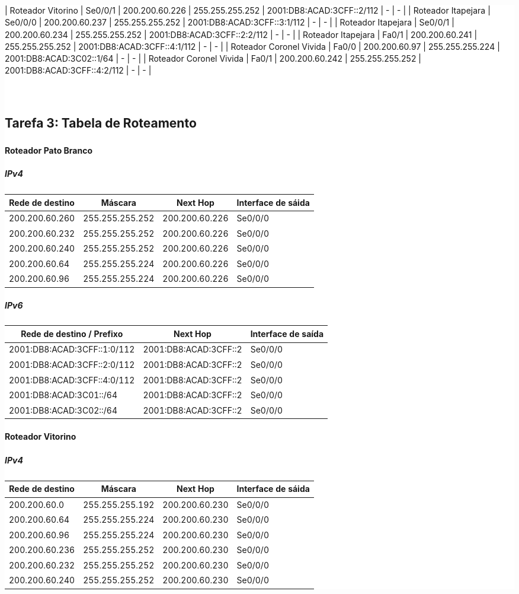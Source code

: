 | Roteador Vitorino       | Se0/0/1   | 200.200.60.226 | 255.255.255.252 | 2001:DB8:ACAD:3CFF::2/112   | -             | -                        |
| Roteador Itapejara      | Se0/0/0   | 200.200.60.237 | 255.255.255.252 | 2001:DB8:ACAD:3CFF::3:1/112 | -             | -                        |
| Roteador Itapejara      | Se0/0/1   | 200.200.60.234 | 255.255.255.252 | 2001:DB8:ACAD:3CFF::2:2/112 | -             | -                        |
| Roteador Itapejara      | Fa0/1     | 200.200.60.241 | 255.255.255.252 | 2001:DB8:ACAD:3CFF::4:1/112 | -             | -                        |
| Roteador Coronel Vivida | Fa0/0     | 200.200.60.97  | 255.255.255.224 | 2001:DB8:ACAD:3C02::1/64    | -             | -                        |
| Roteador Coronel Vivida | Fa0/1     | 200.200.60.242 | 255.255.255.252 | 2001:DB8:ACAD:3CFF::4:2/112 | -             | -                        |

​

## Tarefa 3: Tabela de Roteamento

#### Roteador Pato Branco

##### IPv4

| Rede de destino | Máscara         | Next Hop       | Interface de sáida |
| --------------- | --------------- | -------------- | ------------------ |
| 200.200.60.260  | 255.255.255.252 | 200.200.60.226 | Se0/0/0            |
| 200.200.60.232  | 255.255.255.252 | 200.200.60.226 | Se0/0/0            |
| 200.200.60.240  | 255.255.255.252 | 200.200.60.226 | Se0/0/0            |
| 200.200.60.64   | 255.255.255.224 | 200.200.60.226 | Se0/0/0            |
| 200.200.60.96   | 255.255.255.224 | 200.200.60.226 | Se0/0/0            |

##### IPv6

| Rede de destino / Prefixo   | Next Hop              | Interface de saída |
| --------------------------- | --------------------- | ------------------ |
| 2001:DB8:ACAD:3CFF::1:0/112 | 2001:DB8:ACAD:3CFF::2 | Se0/0/0            |
| 2001:DB8:ACAD:3CFF::2:0/112 | 2001:DB8:ACAD:3CFF::2 | Se0/0/0            |
| 2001:DB8:ACAD:3CFF::4:0/112 | 2001:DB8:ACAD:3CFF::2 | Se0/0/0            |
| 2001:DB8:ACAD:3C01::/64     | 2001:DB8:ACAD:3CFF::2 | Se0/0/0            |
| 2001:DB8:ACAD:3C02::/64     | 2001:DB8:ACAD:3CFF::2 | Se0/0/0            |

#### Roteador Vitorino

##### IPv4

| Rede de destino | Máscara         | Next Hop       | Interface de sáida |
| --------------- | --------------- | -------------- | ------------------ |
| 200.200.60.0    | 255.255.255.192 | 200.200.60.230 | Se0/0/0            |
| 200.200.60.64   | 255.255.255.224 | 200.200.60.230 | Se0/0/0            |
| 200.200.60.96   | 255.255.255.224 | 200.200.60.230 | Se0/0/0            |
| 200.200.60.236  | 255.255.255.252 | 200.200.60.230 | Se0/0/0            |
| 200.200.60.232  | 255.255.255.252 | 200.200.60.230 | Se0/0/0            |
| 200.200.60.240  | 255.255.255.252 | 200.200.60.230 | Se0/0/0            |
